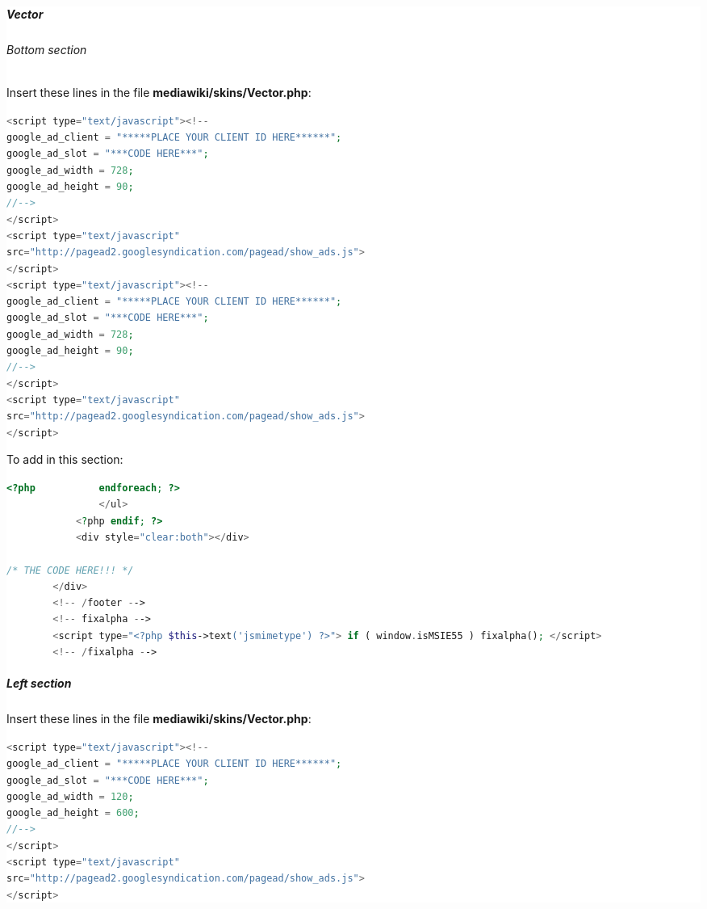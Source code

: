 ##### Vector

###### Bottom section

Insert these lines in the file **mediawiki/skins/Vector.php**:

```php {linenos=table,hl_lines=["2-3","9-10"]}
<script type="text/javascript"><!--
google_ad_client = "*****PLACE YOUR CLIENT ID HERE******";
google_ad_slot = "***CODE HERE***";
google_ad_width = 728;
google_ad_height = 90;
//-->
</script>
<script type="text/javascript"
src="http://pagead2.googlesyndication.com/pagead/show_ads.js">
</script>
<script type="text/javascript"><!--
google_ad_client = "*****PLACE YOUR CLIENT ID HERE******";
google_ad_slot = "***CODE HERE***";
google_ad_width = 728;
google_ad_height = 90;
//-->
</script>
<script type="text/javascript"
src="http://pagead2.googlesyndication.com/pagead/show_ads.js">
</script>
```

To add in this section:

```php
<?php           endforeach; ?>
                </ul>
            <?php endif; ?>
            <div style="clear:both"></div>
 
/* THE CODE HERE!!! */ 
        </div>
        <!-- /footer -->
        <!-- fixalpha -->
        <script type="<?php $this->text('jsmimetype') ?>"> if ( window.isMSIE55 ) fixalpha(); </script>
        <!-- /fixalpha -->
```

##### Left section

Insert these lines in the file **mediawiki/skins/Vector.php**:

```php
<script type="text/javascript"><!--
google_ad_client = "*****PLACE YOUR CLIENT ID HERE******";
google_ad_slot = "***CODE HERE***";
google_ad_width = 120;
google_ad_height = 600;
//-->
</script>
<script type="text/javascript"
src="http://pagead2.googlesyndication.com/pagead/show_ads.js">
</script>
```
